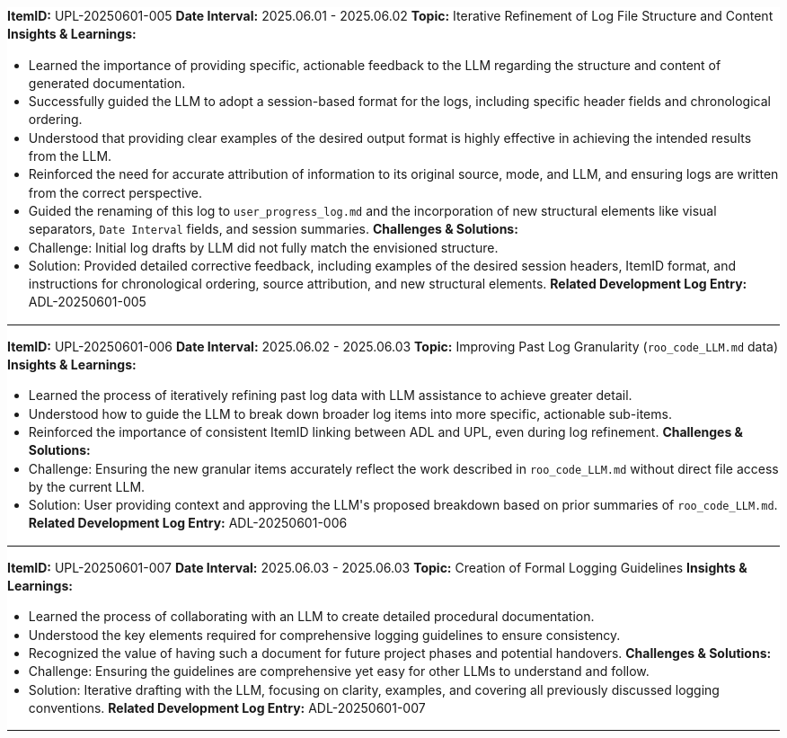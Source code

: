 **ItemID:** UPL-20250601-005
**Date Interval:** 2025.06.01 - 2025.06.02
**Topic:** Iterative Refinement of Log File Structure and Content
**Insights & Learnings:**
*   Learned the importance of providing specific, actionable feedback to the LLM regarding the structure and content of generated documentation.
*   Successfully guided the LLM to adopt a session-based format for the logs, including specific header fields and chronological ordering.
*   Understood that providing clear examples of the desired output format is highly effective in achieving the intended results from the LLM.
*   Reinforced the need for accurate attribution of information to its original source, mode, and LLM, and ensuring logs are written from the correct perspective.
*   Guided the renaming of this log to `user_progress_log.md` and the incorporation of new structural elements like visual separators, `Date Interval` fields, and session summaries.
**Challenges & Solutions:**
*   Challenge: Initial log drafts by LLM did not fully match the envisioned structure.
*   Solution: Provided detailed corrective feedback, including examples of the desired session headers, ItemID format, and instructions for chronological ordering, source attribution, and new structural elements.
**Related Development Log Entry:** ADL-20250601-005
---
**ItemID:** UPL-20250601-006
**Date Interval:** 2025.06.02 - 2025.06.03
**Topic:** Improving Past Log Granularity (`roo_code_LLM.md` data)
**Insights & Learnings:**
*   Learned the process of iteratively refining past log data with LLM assistance to achieve greater detail.
*   Understood how to guide the LLM to break down broader log items into more specific, actionable sub-items.
*   Reinforced the importance of consistent ItemID linking between ADL and UPL, even during log refinement.
**Challenges & Solutions:**
*   Challenge: Ensuring the new granular items accurately reflect the work described in `roo_code_LLM.md` without direct file access by the current LLM.
*   Solution: User providing context and approving the LLM's proposed breakdown based on prior summaries of `roo_code_LLM.md`.
**Related Development Log Entry:** ADL-20250601-006
---

**ItemID:** UPL-20250601-007
**Date Interval:** 2025.06.03 - 2025.06.03
**Topic:** Creation of Formal Logging Guidelines
**Insights & Learnings:**
*   Learned the process of collaborating with an LLM to create detailed procedural documentation.
*   Understood the key elements required for comprehensive logging guidelines to ensure consistency.
*   Recognized the value of having such a document for future project phases and potential handovers.
**Challenges & Solutions:**
*   Challenge: Ensuring the guidelines are comprehensive yet easy for other LLMs to understand and follow.
*   Solution: Iterative drafting with the LLM, focusing on clarity, examples, and covering all previously discussed logging conventions.
**Related Development Log Entry:** ADL-20250601-007
---
